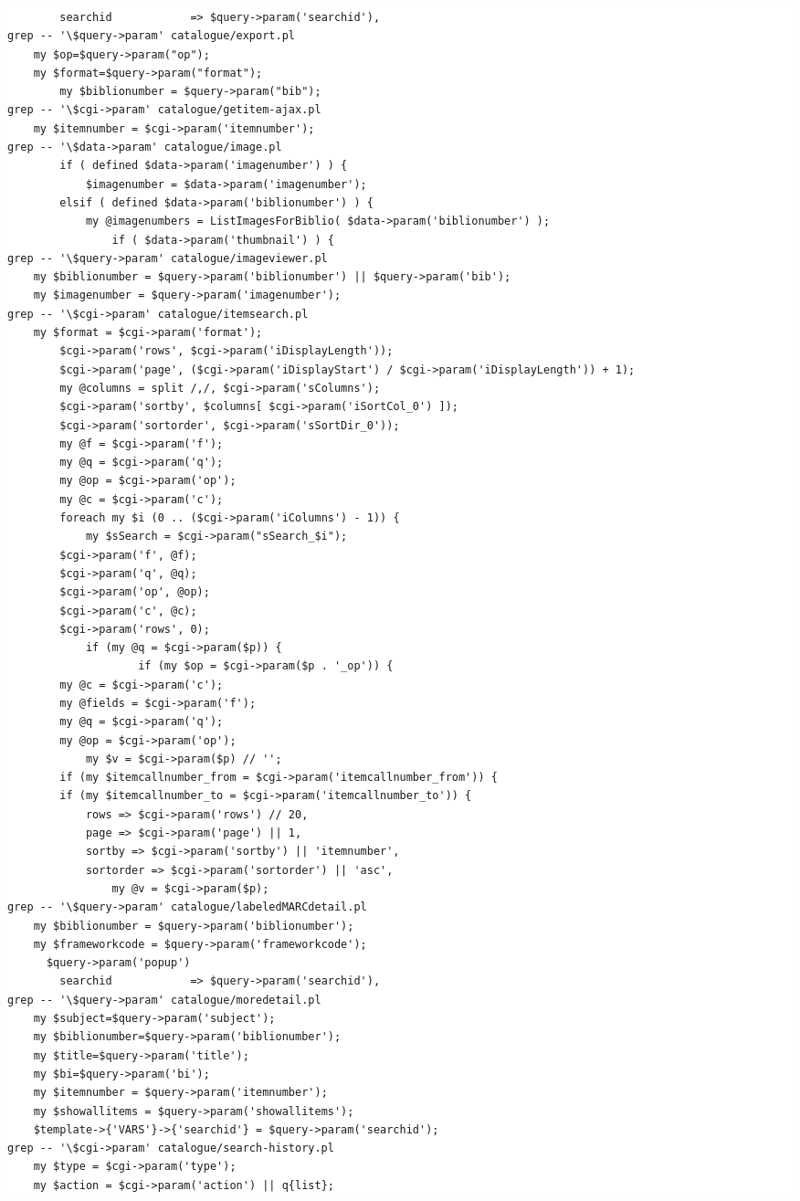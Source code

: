             searchid            => $query->param('searchid'),
    grep -- '\$query->param' catalogue/export.pl
        my $op=$query->param("op");
        my $format=$query->param("format");
            my $biblionumber = $query->param("bib");
    grep -- '\$cgi->param' catalogue/getitem-ajax.pl
        my $itemnumber = $cgi->param('itemnumber');
    grep -- '\$data->param' catalogue/image.pl
            if ( defined $data->param('imagenumber') ) {
                $imagenumber = $data->param('imagenumber');
            elsif ( defined $data->param('biblionumber') ) {
                my @imagenumbers = ListImagesForBiblio( $data->param('biblionumber') );
                    if ( $data->param('thumbnail') ) {
    grep -- '\$query->param' catalogue/imageviewer.pl
        my $biblionumber = $query->param('biblionumber') || $query->param('bib');
        my $imagenumber = $query->param('imagenumber');
    grep -- '\$cgi->param' catalogue/itemsearch.pl
        my $format = $cgi->param('format');
            $cgi->param('rows', $cgi->param('iDisplayLength'));
            $cgi->param('page', ($cgi->param('iDisplayStart') / $cgi->param('iDisplayLength')) + 1);
            my @columns = split /,/, $cgi->param('sColumns');
            $cgi->param('sortby', $columns[ $cgi->param('iSortCol_0') ]);
            $cgi->param('sortorder', $cgi->param('sSortDir_0'));
            my @f = $cgi->param('f');
            my @q = $cgi->param('q');
            my @op = $cgi->param('op');
            my @c = $cgi->param('c');
            foreach my $i (0 .. ($cgi->param('iColumns') - 1)) {
                my $sSearch = $cgi->param("sSearch_$i");
            $cgi->param('f', @f);
            $cgi->param('q', @q);
            $cgi->param('op', @op);
            $cgi->param('c', @c);
            $cgi->param('rows', 0);
                if (my @q = $cgi->param($p)) {
                        if (my $op = $cgi->param($p . '_op')) {
            my @c = $cgi->param('c');
            my @fields = $cgi->param('f');
            my @q = $cgi->param('q');
            my @op = $cgi->param('op');
                my $v = $cgi->param($p) // '';
            if (my $itemcallnumber_from = $cgi->param('itemcallnumber_from')) {
            if (my $itemcallnumber_to = $cgi->param('itemcallnumber_to')) {
                rows => $cgi->param('rows') // 20,
                page => $cgi->param('page') || 1,
                sortby => $cgi->param('sortby') || 'itemnumber',
                sortorder => $cgi->param('sortorder') || 'asc',
                    my @v = $cgi->param($p);
    grep -- '\$query->param' catalogue/labeledMARCdetail.pl
        my $biblionumber = $query->param('biblionumber');
        my $frameworkcode = $query->param('frameworkcode');
          $query->param('popup')
            searchid            => $query->param('searchid'),
    grep -- '\$query->param' catalogue/moredetail.pl
        my $subject=$query->param('subject');
        my $biblionumber=$query->param('biblionumber');
        my $title=$query->param('title');
        my $bi=$query->param('bi');
        my $itemnumber = $query->param('itemnumber');
        my $showallitems = $query->param('showallitems');
        $template->{'VARS'}->{'searchid'} = $query->param('searchid');
    grep -- '\$cgi->param' catalogue/search-history.pl
        my $type = $cgi->param('type');
        my $action = $cgi->param('action') || q{list};